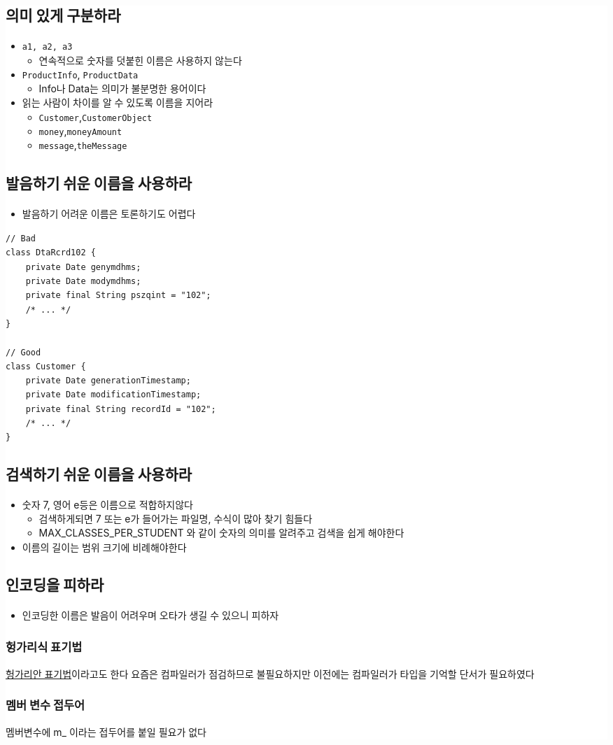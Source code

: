 ## 의미 있게 구분하라
- `a1, a2, a3`
    - 연속적으로 숫자를 덧붙힌 이름은 사용하지 않는다
- `ProductInfo`, `ProductData`
    - Info나 Data는 의미가 불분명한 용어이다
- 읽는 사람이 차이를 알 수 있도록 이름을 지어라
    - `Customer`,`CustomerObject`
    - `money`,`moneyAmount`
    - `message`,`theMessage`


## 발음하기 쉬운 이름을 사용하라
- 발음하기 어려운 이름은 토론하기도 어렵다
```
// Bad
class DtaRcrd102 {
    private Date genymdhms;
    private Date modymdhms;
    private final String pszqint = "102";
    /* ... */
}

// Good
class Customer {
    private Date generationTimestamp;
    private Date modificationTimestamp;
    private final String recordId = "102";
    /* ... */
}
```

## 검색하기 쉬운 이름을 사용하라
- 숫자 7, 영어 e등은 이름으로 적합하지않다
    - 검색하게되면 7 또는 e가 들어가는 파일명, 수식이 많아 찾기 힘들다
    - MAX_CLASSES_PER_STUDENT 와 같이 숫자의 의미를 알려주고 검색을 쉽게 해야한다
- 이름의 길이는 범위 크기에 비례해야한다


## 인코딩을 피하라
- 인코딩한 이름은 발음이 어려우며 오타가 생길 수 있으니 피하자

### 헝가리식 표기법
[헝가리안 표기법](https://namu.wiki/w/%ED%97%9D%EA%B0%80%EB%A6%AC%EC%95%88%20%ED%91%9C%EA%B8%B0%EB%B2%95#toc)이라고도 한다
요즘은 컴파일러가 점검하므로 불필요하지만 
이전에는 컴파일러가 타입을 기억할 단서가 필요하였다

### 멤버 변수 접두어
멤버변수에 m_ 이라는 접두어를 붙일 필요가 없다
